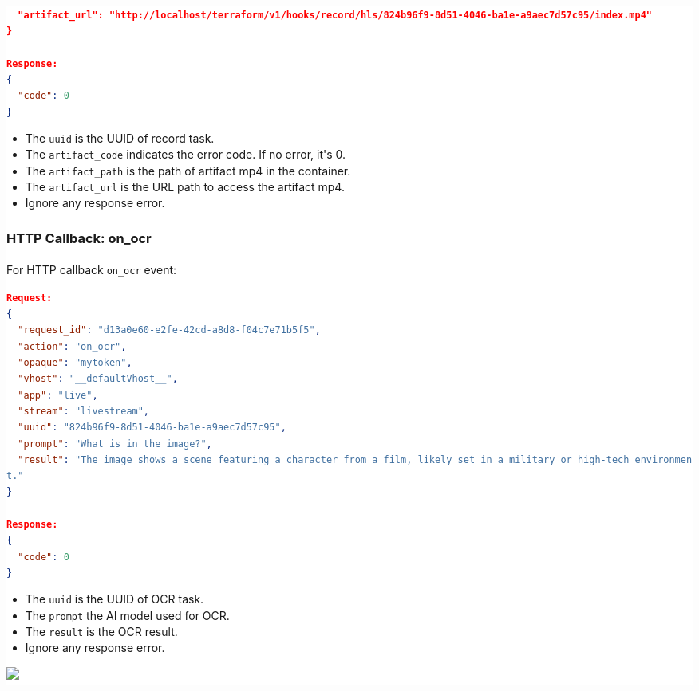 ```json
  "artifact_url": "http://localhost/terraform/v1/hooks/record/hls/824b96f9-8d51-4046-ba1e-a9aec7d57c95/index.mp4"
}

Response:
{
  "code": 0
}
```

* The `uuid` is the UUID of record task.
* The `artifact_code` indicates the error code. If no error, it's 0.
* The `artifact_path` is the path of artifact mp4 in the container.
* The `artifact_url` is the URL path to access the artifact mp4.
* Ignore any response error.

### HTTP Callback: on_ocr

For HTTP callback `on_ocr` event:

```json
Request:
{
  "request_id": "d13a0e60-e2fe-42cd-a8d8-f04c7e71b5f5",
  "action": "on_ocr",
  "opaque": "mytoken",
  "vhost": "__defaultVhost__",
  "app": "live",
  "stream": "livestream",
  "uuid": "824b96f9-8d51-4046-ba1e-a9aec7d57c95",
  "prompt": "What is in the image?",
  "result": "The image shows a scene featuring a character from a film, likely set in a military or high-tech environment."
}

Response:
{
  "code": 0
}
```

* The `uuid` is the UUID of OCR task.
* The `prompt` the AI model used for OCR.
* The `result` is the OCR result.
* Ignore any response error.

![](https://ossrs.io/gif/v1/sls.gif?site=ossrs.io&path=/lts/doc/en/v5/getting-started-oryx)


